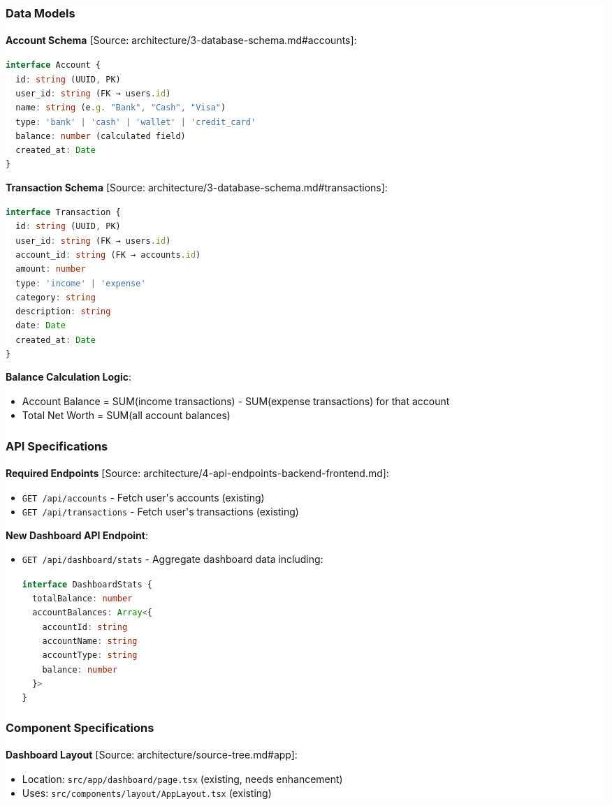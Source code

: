 ### Data Models
**Account Schema** [Source: architecture/3-database-schema.md#accounts]:
```typescript
interface Account {
  id: string (UUID, PK)
  user_id: string (FK → users.id)  
  name: string (e.g. "Bank", "Cash", "Visa")
  type: 'bank' | 'cash' | 'wallet' | 'credit_card'
  balance: number (calculated field)
  created_at: Date
}
```

**Transaction Schema** [Source: architecture/3-database-schema.md#transactions]:
```typescript
interface Transaction {
  id: string (UUID, PK)
  user_id: string (FK → users.id)
  account_id: string (FK → accounts.id)
  amount: number
  type: 'income' | 'expense'
  category: string
  description: string
  date: Date
  created_at: Date
}
```

**Balance Calculation Logic**:
- Account Balance = SUM(income transactions) - SUM(expense transactions) for that account
- Total Net Worth = SUM(all account balances)

### API Specifications
**Required Endpoints** [Source: architecture/4-api-endpoints-backend-frontend.md]:
- `GET /api/accounts` - Fetch user's accounts (existing)
- `GET /api/transactions` - Fetch user's transactions (existing)

**New Dashboard API Endpoint**:
- `GET /api/dashboard/stats` - Aggregate dashboard data including:
  ```typescript
  interface DashboardStats {
    totalBalance: number
    accountBalances: Array<{
      accountId: string
      accountName: string  
      accountType: string
      balance: number
    }>
  }
  ```

### Component Specifications
**Dashboard Layout** [Source: architecture/source-tree.md#app]:
- Location: `src/app/dashboard/page.tsx` (existing, needs enhancement)
- Uses: `src/components/layout/AppLayout.tsx` (existing)
